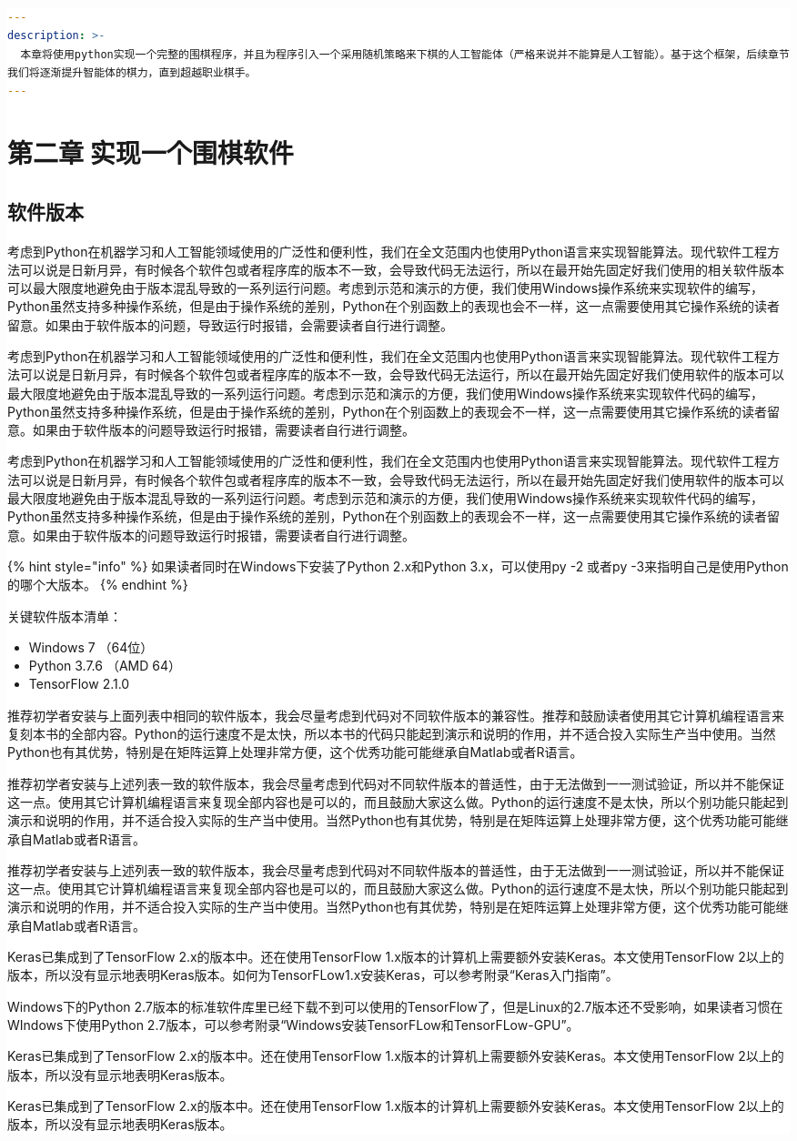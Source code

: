 ```yaml
---
description: >-
  本章将使用python实现一个完整的围棋程序，并且为程序引入一个采用随机策略来下棋的人工智能体（严格来说并不能算是人工智能）。基于这个框架，后续章节我们将逐渐提升智能体的棋力，直到超越职业棋手。
---
```


# 第二章 实现一个围棋软件

## 软件版本

考虑到Python在机器学习和人工智能领域使用的广泛性和便利性，我们在全文范围内也使用Python语言来实现智能算法。现代软件工程方法可以说是日新月异，有时候各个软件包或者程序库的版本不一致，会导致代码无法运行，所以在最开始先固定好我们使用的相关软件版本可以最大限度地避免由于版本混乱导致的一系列运行问题。考虑到示范和演示的方便，我们使用Windows操作系统来实现软件的编写，Python虽然支持多种操作系统，但是由于操作系统的差别，Python在个别函数上的表现也会不一样，这一点需要使用其它操作系统的读者留意。如果由于软件版本的问题，导致运行时报错，会需要读者自行进行调整。

考虑到Python在机器学习和人工智能领域使用的广泛性和便利性，我们在全文范围内也使用Python语言来实现智能算法。现代软件工程方法可以说是日新月异，有时候各个软件包或者程序库的版本不一致，会导致代码无法运行，所以在最开始先固定好我们使用软件的版本可以最大限度地避免由于版本混乱导致的一系列运行问题。考虑到示范和演示的方便，我们使用Windows操作系统来实现软件代码的编写，Python虽然支持多种操作系统，但是由于操作系统的差别，Python在个别函数上的表现会不一样，这一点需要使用其它操作系统的读者留意。如果由于软件版本的问题导致运行时报错，需要读者自行进行调整。

考虑到Python在机器学习和人工智能领域使用的广泛性和便利性，我们在全文范围内也使用Python语言来实现智能算法。现代软件工程方法可以说是日新月异，有时候各个软件包或者程序库的版本不一致，会导致代码无法运行，所以在最开始先固定好我们使用软件的版本可以最大限度地避免由于版本混乱导致的一系列运行问题。考虑到示范和演示的方便，我们使用Windows操作系统来实现软件代码的编写，Python虽然支持多种操作系统，但是由于操作系统的差别，Python在个别函数上的表现会不一样，这一点需要使用其它操作系统的读者留意。如果由于软件版本的问题导致运行时报错，需要读者自行进行调整。

{% hint style="info" %}
如果读者同时在Windows下安装了Python 2.x和Python 3.x，可以使用py -2 或者py -3来指明自己是使用Python的哪个大版本。
{% endhint %}

关键软件版本清单：

* Windows 7 （64位）
* Python 3.7.6 （AMD 64）
* TensorFlow 2.1.0

推荐初学者安装与上面列表中相同的软件版本，我会尽量考虑到代码对不同软件版本的兼容性。推荐和鼓励读者使用其它计算机编程语言来复刻本书的全部内容。Python的运行速度不是太快，所以本书的代码只能起到演示和说明的作用，并不适合投入实际生产当中使用。当然Python也有其优势，特别是在矩阵运算上处理非常方便，这个优秀功能可能继承自Matlab或者R语言。

推荐初学者安装与上述列表一致的软件版本，我会尽量考虑到代码对不同软件版本的普适性，由于无法做到一一测试验证，所以并不能保证这一点。使用其它计算机编程语言来复现全部内容也是可以的，而且鼓励大家这么做。Python的运行速度不是太快，所以个别功能只能起到演示和说明的作用，并不适合投入实际的生产当中使用。当然Python也有其优势，特别是在矩阵运算上处理非常方便，这个优秀功能可能继承自Matlab或者R语言。

推荐初学者安装与上述列表一致的软件版本，我会尽量考虑到代码对不同软件版本的普适性，由于无法做到一一测试验证，所以并不能保证这一点。使用其它计算机编程语言来复现全部内容也是可以的，而且鼓励大家这么做。Python的运行速度不是太快，所以个别功能只能起到演示和说明的作用，并不适合投入实际的生产当中使用。当然Python也有其优势，特别是在矩阵运算上处理非常方便，这个优秀功能可能继承自Matlab或者R语言。

Keras已集成到了TensorFlow 2.x的版本中。还在使用TensorFlow 1.x版本的计算机上需要额外安装Keras。本文使用TensorFlow 2以上的版本，所以没有显示地表明Keras版本。如何为TensorFLow1.x安装Keras，可以参考附录“Keras入门指南”。

Windows下的Python 2.7版本的标准软件库里已经下载不到可以使用的TensorFlow了，但是Linux的2.7版本还不受影响，如果读者习惯在WIndows下使用Python 2.7版本，可以参考附录“Windows安装TensorFLow和TensorFLow-GPU”。

Keras已集成到了TensorFlow 2.x的版本中。还在使用TensorFlow 1.x版本的计算机上需要额外安装Keras。本文使用TensorFlow 2以上的版本，所以没有显示地表明Keras版本。

Keras已集成到了TensorFlow 2.x的版本中。还在使用TensorFlow 1.x版本的计算机上需要额外安装Keras。本文使用TensorFlow 2以上的版本，所以没有显示地表明Keras版本。
